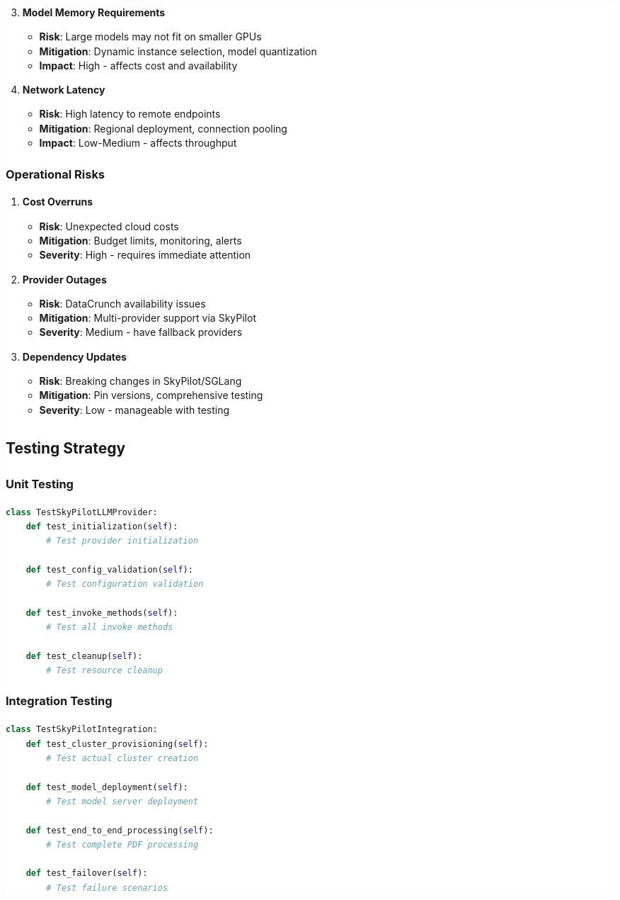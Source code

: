 3. **Model Memory Requirements**
   - **Risk**: Large models may not fit on smaller GPUs
   - **Mitigation**: Dynamic instance selection, model quantization
   - **Impact**: High - affects cost and availability

4. **Network Latency**
   - **Risk**: High latency to remote endpoints
   - **Mitigation**: Regional deployment, connection pooling
   - **Impact**: Low-Medium - affects throughput

### Operational Risks

1. **Cost Overruns**
   - **Risk**: Unexpected cloud costs
   - **Mitigation**: Budget limits, monitoring, alerts
   - **Severity**: High - requires immediate attention

2. **Provider Outages**
   - **Risk**: DataCrunch availability issues
   - **Mitigation**: Multi-provider support via SkyPilot
   - **Severity**: Medium - have fallback providers

3. **Dependency Updates**
   - **Risk**: Breaking changes in SkyPilot/SGLang
   - **Mitigation**: Pin versions, comprehensive testing
   - **Severity**: Low - manageable with testing

## Testing Strategy

### Unit Testing

```python
class TestSkyPilotLLMProvider:
    def test_initialization(self):
        # Test provider initialization
        
    def test_config_validation(self):
        # Test configuration validation
        
    def test_invoke_methods(self):
        # Test all invoke methods
        
    def test_cleanup(self):
        # Test resource cleanup
```

### Integration Testing

```python
class TestSkyPilotIntegration:
    def test_cluster_provisioning(self):
        # Test actual cluster creation
        
    def test_model_deployment(self):
        # Test model server deployment
        
    def test_end_to_end_processing(self):
        # Test complete PDF processing
        
    def test_failover(self):
        # Test failure scenarios
```
